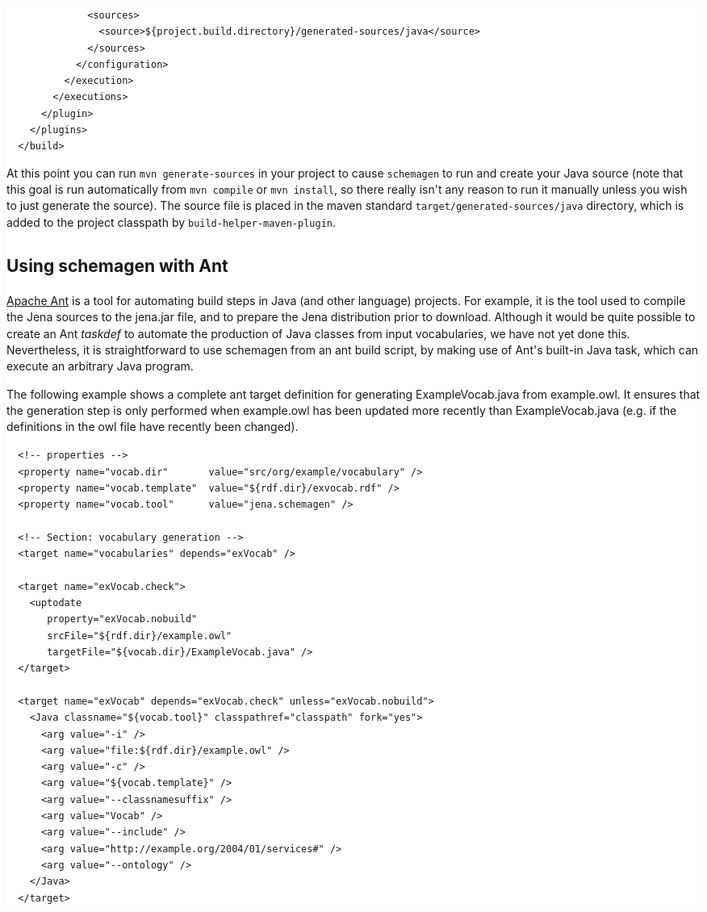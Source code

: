                   <sources>
                    <source>${project.build.directory}/generated-sources/java</source>
                  </sources>
                </configuration>
              </execution>
            </executions>
          </plugin>
        </plugins>
      </build>

At this point you can run `mvn generate-sources` in your project to cause `schemagen` to run and create your Java source (note that this goal is run automatically from `mvn compile` or `mvn install`, so there really isn't any reason to run it manually unless you wish to just generate the source).  The source file is placed in the maven standard `target/generated-sources/java` directory, which is added to the project classpath by `build-helper-maven-plugin`.


## Using schemagen with Ant

[Apache Ant](http://ant.apache.org/) is a tool for automating build
steps in Java (and other language) projects. For example, it is the
tool used to compile the Jena sources to the jena.jar file, and to
prepare the Jena distribution prior to download. Although it would
be quite possible to create an Ant *taskdef* to automate the
production of Java classes from input vocabularies, we have not yet
done this. Nevertheless, it is straightforward to use schemagen
from an ant build script, by making use of Ant's built-in Java
task, which can execute an arbitrary Java program.

The following example shows a complete ant target definition for
generating ExampleVocab.java from example.owl. It ensures that the
generation step is only performed when example.owl has been updated
more recently than ExampleVocab.java (e.g. if the definitions in
the owl file have recently been changed).

      <!-- properties -->
      <property name="vocab.dir"       value="src/org/example/vocabulary" />
      <property name="vocab.template"  value="${rdf.dir}/exvocab.rdf" />
      <property name="vocab.tool"      value="jena.schemagen" />

      <!-- Section: vocabulary generation -->
      <target name="vocabularies" depends="exVocab" />

      <target name="exVocab.check">
        <uptodate
           property="exVocab.nobuild"
           srcFile="${rdf.dir}/example.owl"
           targetFile="${vocab.dir}/ExampleVocab.java" />
      </target>

      <target name="exVocab" depends="exVocab.check" unless="exVocab.nobuild">
        <Java classname="${vocab.tool}" classpathref="classpath" fork="yes">
          <arg value="-i" />
          <arg value="file:${rdf.dir}/example.owl" />
          <arg value="-c" />
          <arg value="${vocab.template}" />
          <arg value="--classnamesuffix" />
          <arg value="Vocab" />
          <arg value="--include" />
          <arg value="http://example.org/2004/01/services#" />
          <arg value="--ontology" />
        </Java>
      </target>

